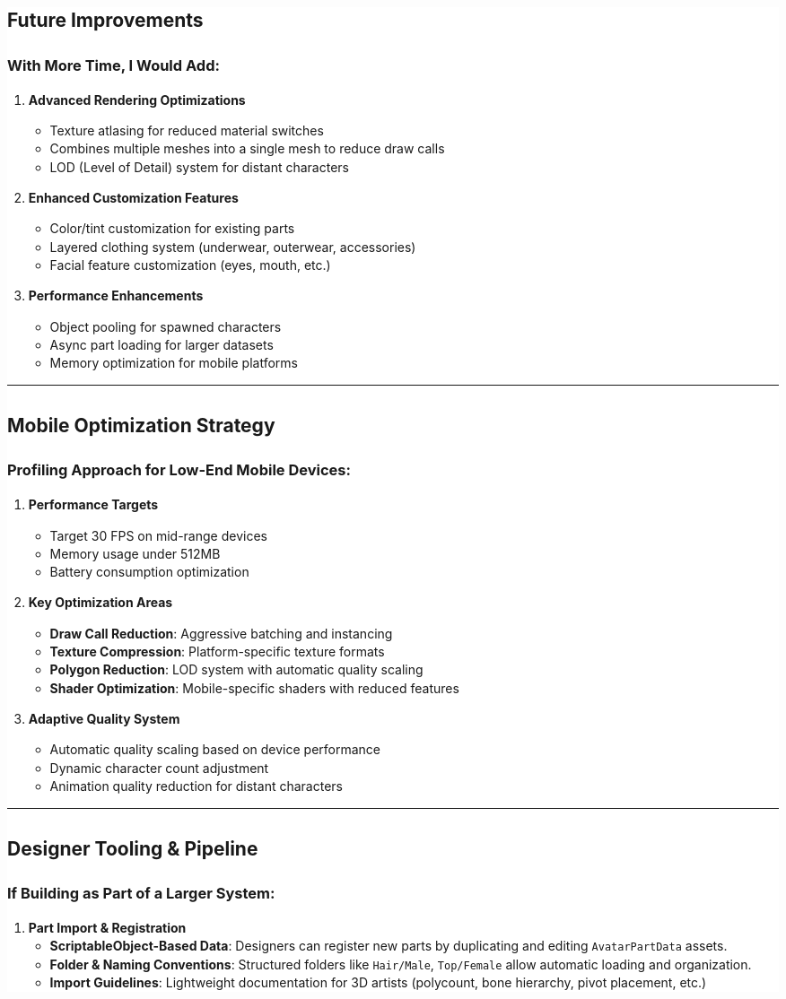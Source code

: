
## Future Improvements

### With More Time, I Would Add:

1. **Advanced Rendering Optimizations**
   - Texture atlasing for reduced material switches
   - Combines multiple meshes into a single mesh to reduce draw calls
   - LOD (Level of Detail) system for distant characters

2. **Enhanced Customization Features**
   - Color/tint customization for existing parts
   - Layered clothing system (underwear, outerwear, accessories)
   - Facial feature customization (eyes, mouth, etc.)

3. **Performance Enhancements**
   - Object pooling for spawned characters
   - Async part loading for larger datasets
   - Memory optimization for mobile platforms

---

## Mobile Optimization Strategy

### Profiling Approach for Low-End Mobile Devices:

1. **Performance Targets**
   - Target 30 FPS on mid-range devices
   - Memory usage under 512MB
   - Battery consumption optimization

2. **Key Optimization Areas**
   - **Draw Call Reduction**: Aggressive batching and instancing
   - **Texture Compression**: Platform-specific texture formats
   - **Polygon Reduction**: LOD system with automatic quality scaling
   - **Shader Optimization**: Mobile-specific shaders with reduced features

3. **Adaptive Quality System**
   - Automatic quality scaling based on device performance
   - Dynamic character count adjustment
   - Animation quality reduction for distant characters

---

## Designer Tooling & Pipeline

### If Building as Part of a Larger System:

1. **Part Import & Registration**
   - **ScriptableObject-Based Data**: Designers can register new parts by duplicating and editing `AvatarPartData` assets.
   - **Folder & Naming Conventions**: Structured folders like `Hair/Male`, `Top/Female` allow automatic loading and organization.
   - **Import Guidelines**: Lightweight documentation for 3D artists (polycount, bone hierarchy, pivot placement, etc.)
